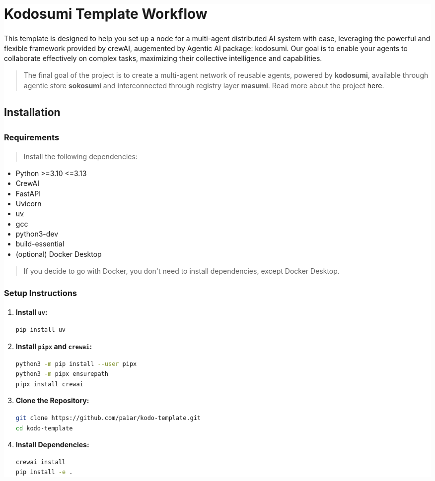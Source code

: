 # Kodosumi Template Workflow

This template is designed to help you set up a node for a multi-agent distributed AI system with ease, leveraging the powerful and flexible framework provided by crewAI, augemented by Agentic AI package: kodosumi. Our goal is to enable your agents to collaborate effectively on complex tasks, maximizing their collective intelligence and capabilities.  

> The final goal of the project is to create a multi-agent network of reusable agents, powered by **kodosumi**, available through agentic store **sokosumi** and interconnected through registry layer **masumi**. Read more about the project [here](https://masumi.network).

## Installation

### Requirements 

> Install the following dependencies:

- Python >=3.10 <=3.13
- CrewAI
- FastAPI
- Uvicorn
- [uv](https://docs.astral.sh/uv/)
- gcc
- python3-dev
- build-essential
- (optional) Docker Desktop

> If you decide to go with Docker, you don't need to install dependencies, except Docker Desktop.

### Setup Instructions

1. **Install `uv`:**

   ```bash
   pip install uv
   ```

2. **Install `pipx` and `crewai`:**

   ```bash
   python3 -m pip install --user pipx
   python3 -m pipx ensurepath
   pipx install crewai
   ```

3. **Clone the Repository:**

   ```bash
   git clone https://github.com/pa1ar/kodo-template.git
   cd kodo-template
   ```

4. **Install Dependencies:**

   ```bash
   crewai install
   pip install -e .
   ```
